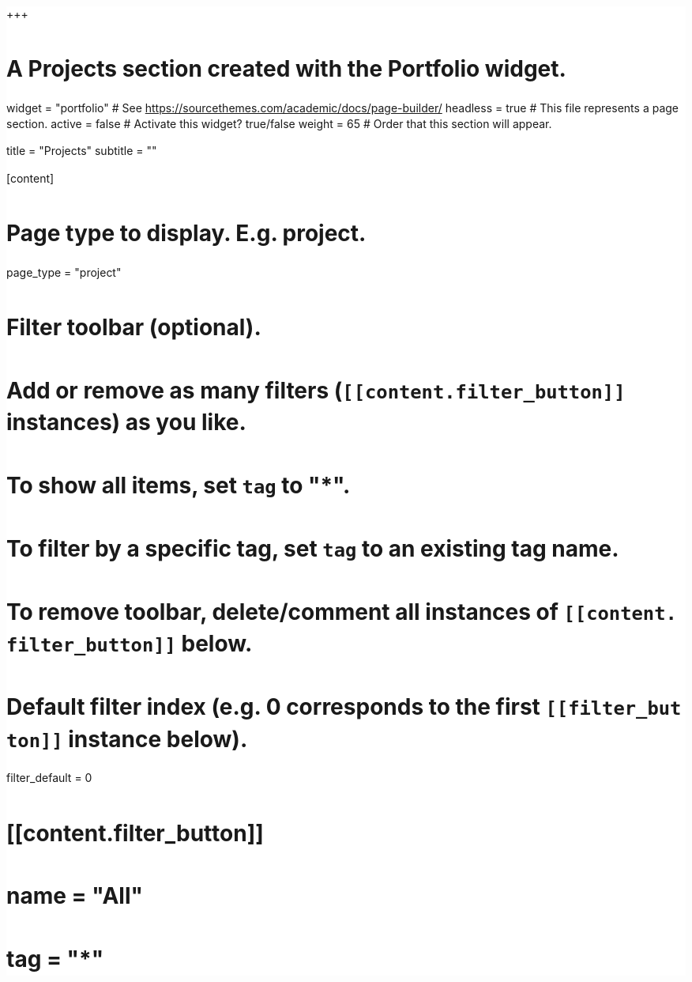 +++

# A Projects section created with the Portfolio widget.

widget = "portfolio" # See https://sourcethemes.com/academic/docs/page-builder/
headless = true # This file represents a page section.
active = false # Activate this widget? true/false
weight = 65 # Order that this section will appear.

title = "Projects"
subtitle = ""

[content]

# Page type to display. E.g. project.

page_type = "project"

# Filter toolbar (optional).

# Add or remove as many filters (`[[content.filter_button]]` instances) as you like.

# To show all items, set `tag` to "\*".

# To filter by a specific tag, set `tag` to an existing tag name.

# To remove toolbar, delete/comment all instances of `[[content.filter_button]]` below.

# Default filter index (e.g. 0 corresponds to the first `[[filter_button]]` instance below).

filter_default = 0

# [[content.filter_button]]

# name = "All"

# tag = "\*"

